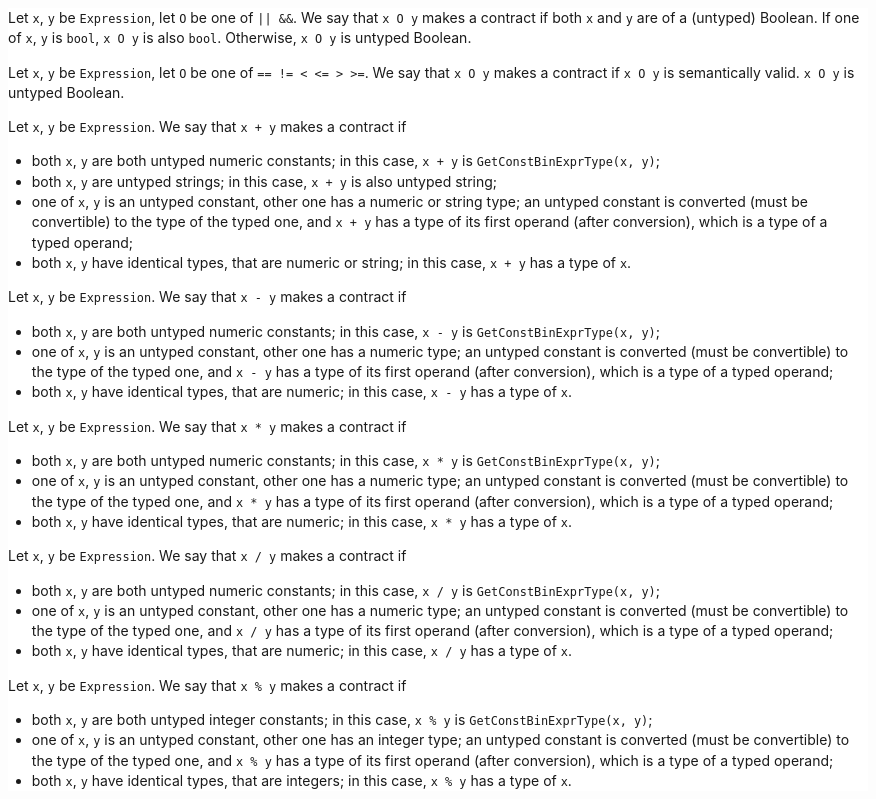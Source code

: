Let `x`, `y` be `Expression`, let `O` be one of `|| &&`. We say that `x O y`
makes a contract if both `x` and `y` are of a (untyped) Boolean. If one of `x`,
`y` is `bool`, `x O y` is also `bool`. Otherwise, `x O y` is untyped Boolean.

Let `x`, `y` be `Expression`, let `O` be one of `== != < <= > >=`. We say that
`x O y` makes a contract if `x O y` is semantically valid. `x O y` is untyped
Boolean.

Let `x`, `y` be `Expression`. We say that `x + y` makes a contract if
* both `x`, `y` are both untyped numeric constants; in this case, `x + y` is
  `GetConstBinExprType(x, y)`;
* both `x`, `y` are untyped strings; in this case, `x + y` is also untyped
  string;
* one of `x`, `y` is an untyped constant, other one has a numeric or string
  type; an untyped constant is converted (must be convertible) to the type of
  the typed one, and `x + y` has a type of its first operand (after
  conversion), which is a type of a typed operand;
* both `x`, `y` have identical types, that are numeric or string; in this case,
  `x + y` has a type of `x`.

Let `x`, `y` be `Expression`. We say that `x - y` makes a contract if
* both `x`, `y` are both untyped numeric constants; in this case, `x - y` is
  `GetConstBinExprType(x, y)`;
* one of `x`, `y` is an untyped constant, other one has a numeric type; an
  untyped constant is converted (must be convertible) to the type of the typed
  one, and `x - y` has a type of its first operand (after conversion), which is
  a type of a typed operand;
* both `x`, `y` have identical types, that are numeric; in this case, `x - y`
  has a type of `x`.

Let `x`, `y` be `Expression`. We say that `x * y` makes a contract if
* both `x`, `y` are both untyped numeric constants; in this case, `x * y` is
  `GetConstBinExprType(x, y)`;
* one of `x`, `y` is an untyped constant, other one has a numeric type; an
  untyped constant is converted (must be convertible) to the type of the typed
  one, and `x * y` has a type of its first operand (after conversion), which is
  a type of a typed operand;
* both `x`, `y` have identical types, that are numeric; in this case, `x * y`
  has a type of `x`.

Let `x`, `y` be `Expression`. We say that `x / y` makes a contract if
* both `x`, `y` are both untyped numeric constants; in this case, `x / y` is
  `GetConstBinExprType(x, y)`;
* one of `x`, `y` is an untyped constant, other one has a numeric type; an
  untyped constant is converted (must be convertible) to the type of the typed
  one, and `x / y` has a type of its first operand (after conversion), which is
  a type of a typed operand;
* both `x`, `y` have identical types, that are numeric; in this case, `x / y`
  has a type of `x`.

Let `x`, `y` be `Expression`. We say that `x % y` makes a contract if
* both `x`, `y` are both untyped integer constants; in this case, `x % y` is
  `GetConstBinExprType(x, y)`;
* one of `x`, `y` is an untyped constant, other one has an integer type; an
  untyped constant is converted (must be convertible) to the type of the typed
  one, and `x % y` has a type of its first operand (after conversion), which is
  a type of a typed operand;
* both `x`, `y` have identical types, that are integers; in this case, `x % y`
  has a type of `x`.
